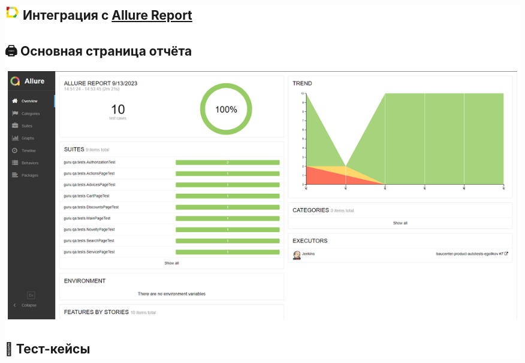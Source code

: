 <a id="allure-report"></a>

## <img alt="Allure" height="25" src="images/logo/Allure.svg" width="25"/> </a>Интеграция с <a target="_blank" href="https://jenkins.autotests.cloud/job/baucenter-product-autotests-egolikov/allure/">Allure Report</a>

## 🖨️ Основная страница отчёта

<p align="center">  
<img title="Allure Overview Dashboard" src="images/screen/AllureOwer.png" width="850">  
</p>  

## 📄 Тест-кейсы

<p align="center">  